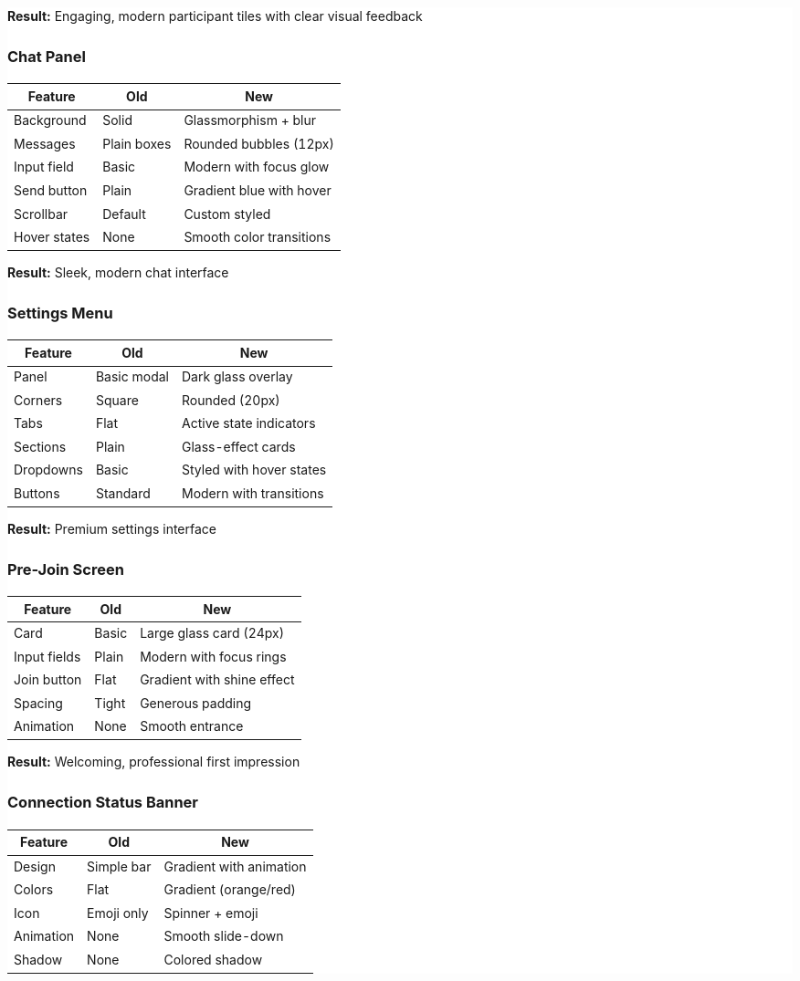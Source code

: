 **Result:** Engaging, modern participant tiles with clear visual feedback

### Chat Panel
| Feature | Old | New |
|---------|-----|-----|
| Background | Solid | Glassmorphism + blur |
| Messages | Plain boxes | Rounded bubbles (12px) |
| Input field | Basic | Modern with focus glow |
| Send button | Plain | Gradient blue with hover |
| Scrollbar | Default | Custom styled |
| Hover states | None | Smooth color transitions |

**Result:** Sleek, modern chat interface

### Settings Menu
| Feature | Old | New |
|---------|-----|-----|
| Panel | Basic modal | Dark glass overlay |
| Corners | Square | Rounded (20px) |
| Tabs | Flat | Active state indicators |
| Sections | Plain | Glass-effect cards |
| Dropdowns | Basic | Styled with hover states |
| Buttons | Standard | Modern with transitions |

**Result:** Premium settings interface

### Pre-Join Screen
| Feature | Old | New |
|---------|-----|-----|
| Card | Basic | Large glass card (24px) |
| Input fields | Plain | Modern with focus rings |
| Join button | Flat | Gradient with shine effect |
| Spacing | Tight | Generous padding |
| Animation | None | Smooth entrance |

**Result:** Welcoming, professional first impression

### Connection Status Banner
| Feature | Old | New |
|---------|-----|-----|
| Design | Simple bar | Gradient with animation |
| Colors | Flat | Gradient (orange/red) |
| Icon | Emoji only | Spinner + emoji |
| Animation | None | Smooth slide-down |
| Shadow | None | Colored shadow |
